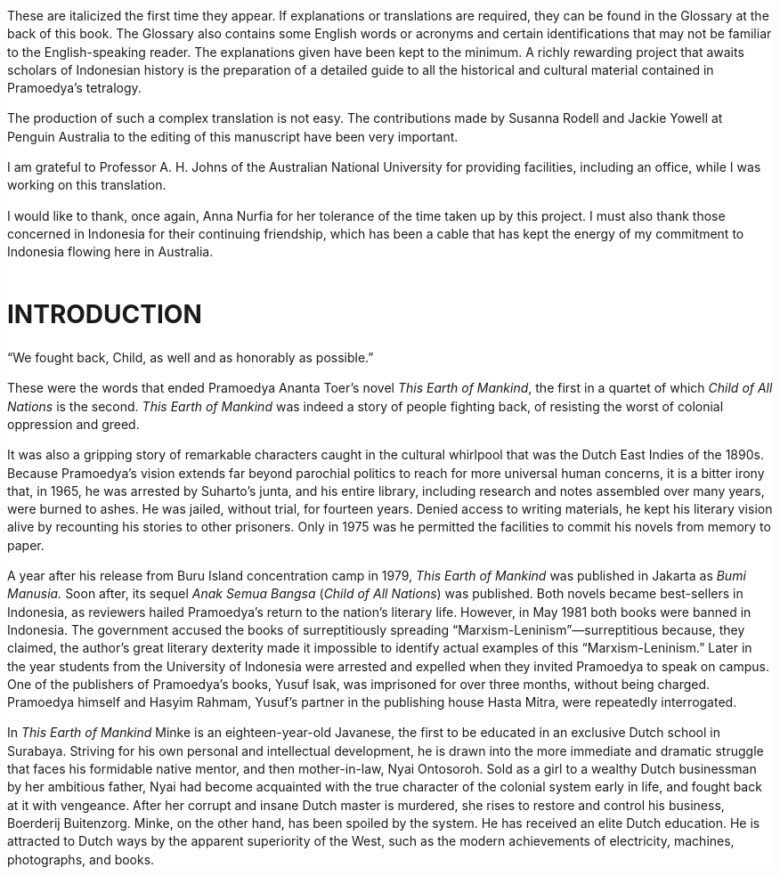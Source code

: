 These are italicized the first time they appear. If explanations or translations are required, they can be found in the Glossary at the back of this book. The Glossary also contains some English words or acronyms and certain identifications that may not be familiar to the English-speaking reader. The explanations given have been kept to the minimum. A richly rewarding project that awaits scholars of Indonesian history is the preparation of a detailed guide to all the historical and cultural material contained in Pramoedya’s tetralogy.

The production of such a complex translation is not easy. The contributions made by Susanna Rodell and Jackie Yowell at Penguin Australia to the editing of this manuscript have been very important.

I am grateful to Professor A. H. Johns of the Australian National University for providing facilities, including an office, while I was working on this translation.

I would like to thank, once again, Anna Nurfia for her tolerance of the time taken up by this project. I must also thank those concerned in Indonesia for their continuing friendship, which has been a cable that has kept the energy of my commitment to Indonesia flowing here in Australia.    

# INTRODUCTION

“We fought back, Child, as well and as honorably as possible.”

These were the words that ended Pramoedya Ananta Toer’s novel _This Earth of Mankind_, the first in a quartet of which _Child of All Nations_ is the second. _This Earth of Mankind_ was indeed a story of people fighting back, of resisting the worst of colonial oppression and greed.

It was also a gripping story of remarkable characters caught in the cultural whirlpool that was the Dutch East Indies of the 1890s. Because Pramoedya’s vision extends far beyond parochial politics to reach for more universal human concerns, it is a bitter irony that, in 1965, he was arrested by Suharto’s junta, and his entire library, including research and notes assembled over many years, were burned to ashes. He was jailed, without trial, for fourteen years. Denied access to writing materials, he kept his literary vision alive by recounting his stories to other prisoners. Only in 1975 was he permitted the facilities to commit his novels from memory to paper.

A year after his release from Buru Island concentration camp in 1979, _This Earth of Mankind_ was published in Jakarta as _Bumi Manusia._ Soon after, its sequel _Anak Semua Bangsa_ (_Child of All_ _Nations_) was published. Both novels became best-sellers in Indonesia, as reviewers hailed Pramoedya’s return to the nation’s literary life. However, in May 1981 both books were banned in Indonesia. The government accused the books of surreptitiously spreading “Marxism-Leninism”—surreptitious because, they claimed, the author’s great literary dexterity made it impossible to identify actual examples of this “Marxism-Leninism.” Later in the year students from the University of Indonesia were arrested and expelled when they invited Pramoedya to speak on campus. One of the publishers of Pramoedya’s books, Yusuf Isak, was imprisoned for over three months, without being charged. Pramoedya himself and Hasyim Rahmam, Yusuf’s partner in the publishing house Hasta Mitra, were repeatedly interrogated.

In _This Earth of Mankind_ Minke is an eighteen-year-old Javanese, the first to be educated in an exclusive Dutch school in Surabaya. Striving for his own personal and intellectual development, he is drawn into the more immediate and dramatic struggle that faces his formidable native mentor, and then mother-in-law, Nyai Ontosoroh. Sold as a girl to a wealthy Dutch businessman by her ambitious father, Nyai had become acquainted with the true character of the colonial system early in life, and fought back at it with vengeance. After her corrupt and insane Dutch master is murdered, she rises to restore and control his business, Boerderij Buitenzorg. Minke, on the other hand, has been spoiled by the system. He has received an elite Dutch education. He is attracted to Dutch ways by the apparent superiority of the West, such as the modern achievements of electricity, machines, photographs, and books.

